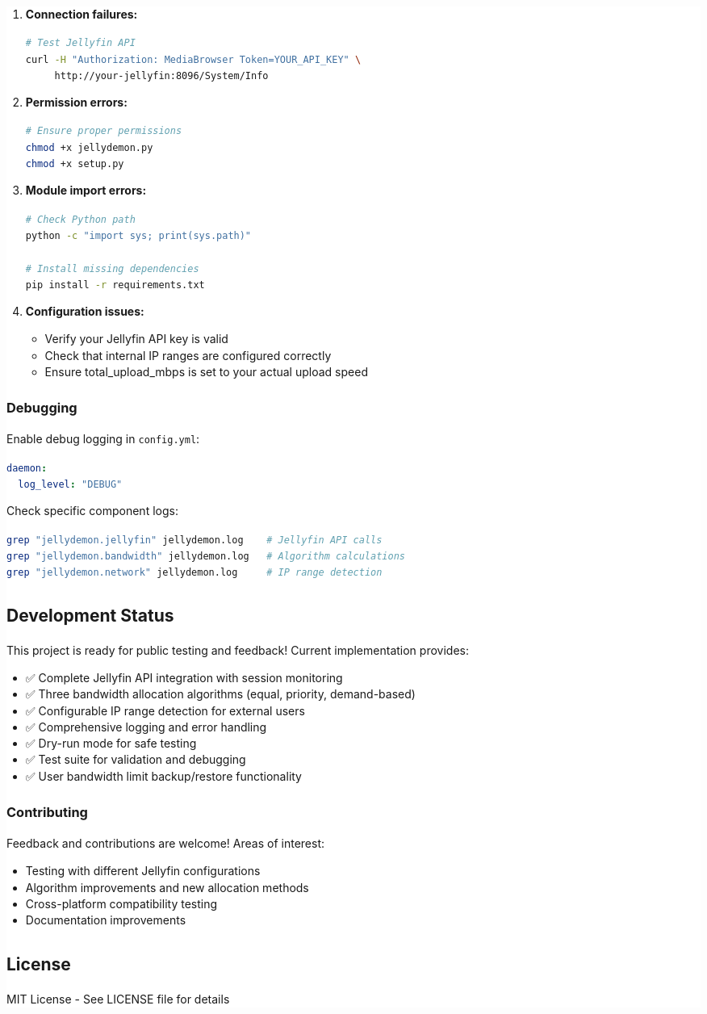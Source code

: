 1. **Connection failures:**
   ```bash   
   # Test Jellyfin API
   curl -H "Authorization: MediaBrowser Token=YOUR_API_KEY" \
        http://your-jellyfin:8096/System/Info
   ```

2. **Permission errors:**
   ```bash
   # Ensure proper permissions
   chmod +x jellydemon.py
   chmod +x setup.py
   ```

3. **Module import errors:**
   ```bash
   # Check Python path
   python -c "import sys; print(sys.path)"
   
   # Install missing dependencies
   pip install -r requirements.txt
   ```

4. **Configuration issues:**
   - Verify your Jellyfin API key is valid
   - Check that internal IP ranges are configured correctly
   - Ensure total_upload_mbps is set to your actual upload speed

### Debugging

Enable debug logging in `config.yml`:
```yaml
daemon:
  log_level: "DEBUG"
```

Check specific component logs:
```bash
grep "jellydemon.jellyfin" jellydemon.log    # Jellyfin API calls  
grep "jellydemon.bandwidth" jellydemon.log   # Algorithm calculations
grep "jellydemon.network" jellydemon.log     # IP range detection
```

## Development Status

This project is ready for public testing and feedback! Current implementation provides:
- ✅ Complete Jellyfin API integration with session monitoring
- ✅ Three bandwidth allocation algorithms (equal, priority, demand-based)  
- ✅ Configurable IP range detection for external users
- ✅ Comprehensive logging and error handling
- ✅ Dry-run mode for safe testing
- ✅ Test suite for validation and debugging
- ✅ User bandwidth limit backup/restore functionality

### Contributing

Feedback and contributions are welcome! Areas of interest:
- Testing with different Jellyfin configurations
- Algorithm improvements and new allocation methods
- Cross-platform compatibility testing
- Documentation improvements

## License

MIT License - See LICENSE file for details 